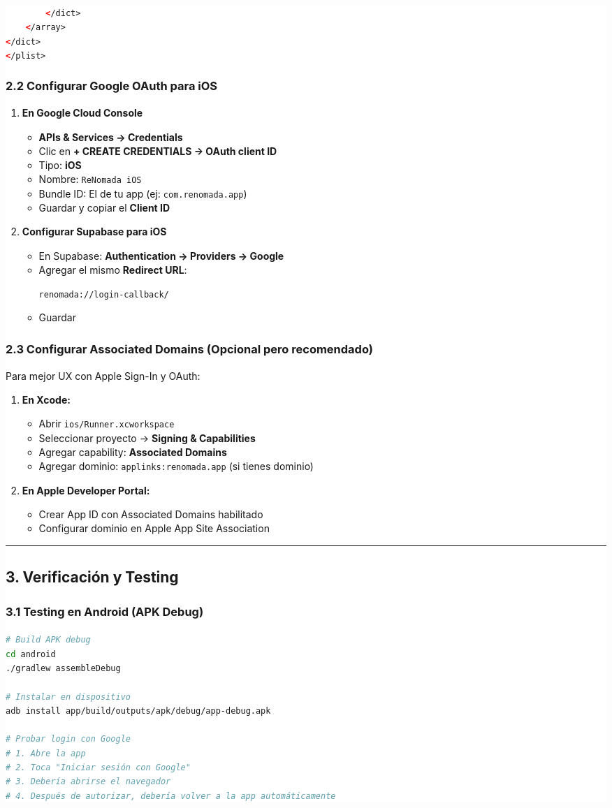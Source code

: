 ```xml
        </dict>
    </array>
</dict>
</plist>
```

### 2.2 Configurar Google OAuth para iOS

1. **En Google Cloud Console**
   - **APIs & Services → Credentials**
   - Clic en **+ CREATE CREDENTIALS → OAuth client ID**
   - Tipo: **iOS**
   - Nombre: `ReNomada iOS`
   - Bundle ID: El de tu app (ej: `com.renomada.app`)
   - Guardar y copiar el **Client ID**

2. **Configurar Supabase para iOS**
   - En Supabase: **Authentication → Providers → Google**
   - Agregar el mismo **Redirect URL**:
     ```
     renomada://login-callback/
     ```
   - Guardar

### 2.3 Configurar Associated Domains (Opcional pero recomendado)

Para mejor UX con Apple Sign-In y OAuth:

1. **En Xcode:**
   - Abrir `ios/Runner.xcworkspace`
   - Seleccionar proyecto → **Signing & Capabilities**
   - Agregar capability: **Associated Domains**
   - Agregar dominio: `applinks:renomada.app` (si tienes dominio)

2. **En Apple Developer Portal:**
   - Crear App ID con Associated Domains habilitado
   - Configurar dominio en Apple App Site Association

---

## 3. Verificación y Testing

### 3.1 Testing en Android (APK Debug)

```bash
# Build APK debug
cd android
./gradlew assembleDebug

# Instalar en dispositivo
adb install app/build/outputs/apk/debug/app-debug.apk

# Probar login con Google
# 1. Abre la app
# 2. Toca "Iniciar sesión con Google"
# 3. Debería abrirse el navegador
# 4. Después de autorizar, debería volver a la app automáticamente
```
